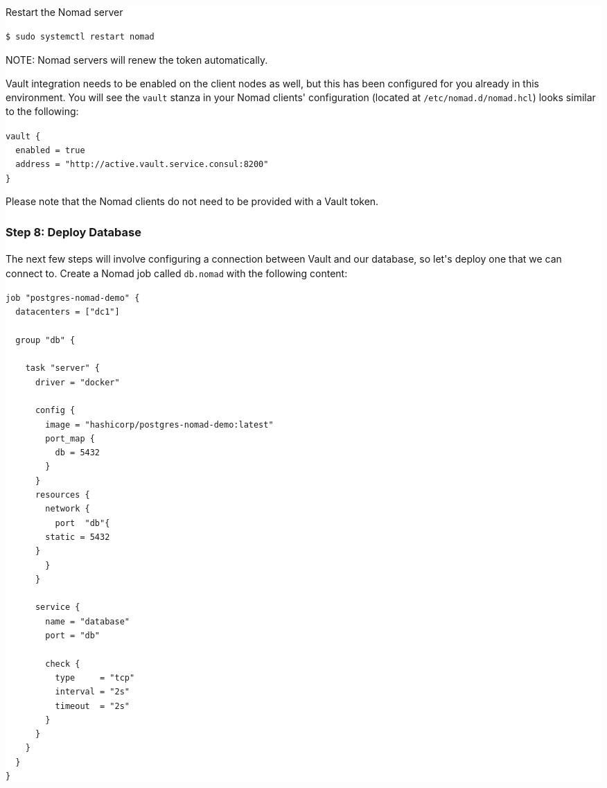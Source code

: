 Restart the Nomad server

```shell
$ sudo systemctl restart nomad
```

NOTE: Nomad servers will renew the token automatically.

Vault integration needs to be enabled on the client nodes as well, but this has
been configured for you already in this environment. You will see the `vault`
stanza in your Nomad clients' configuration (located at
`/etc/nomad.d/nomad.hcl`) looks similar to the following:

```hcl
vault {
  enabled = true
  address = "http://active.vault.service.consul:8200"
}
```
Please note that the Nomad clients do not need to be provided with a Vault
token.

### Step 8: Deploy Database

The next few steps will involve configuring a connection between Vault and our
database, so let's deploy one that we can connect to. Create a Nomad job called
`db.nomad` with the following content:

```hcl
job "postgres-nomad-demo" {
  datacenters = ["dc1"]

  group "db" {

    task "server" {
      driver = "docker"

      config {
        image = "hashicorp/postgres-nomad-demo:latest"
        port_map {
          db = 5432
        }
      }
      resources {
        network {
          port  "db"{
	    static = 5432
	  }
        }
      }

      service {
        name = "database"
        port = "db"

        check {
          type     = "tcp"
          interval = "2s"
          timeout  = "2s"
        }
      }
    }
  }
}
```


[alloc-status]: /docs/commands/alloc/status.html
[consul-template]: https://github.com/hashicorp/consul-template
[consul-temp-syntax]: https://github.com/hashicorp/consul-template#secret
[create-from-role]: /docs/configuration/vault.html#create_from_role
[creation-statements]: https://www.vaultproject.io/api/secret/databases/index.html#creation_statements
[destination]: /docs/job-specification/template.html#destination
[fabio]: https://github.com/fabiolb/fabio
[fabio-job]: /guides/load-balancing/fabio.html#step-1-create-a-job-for-fabio
[fabio-lb]: /guides/load-balancing/fabio.html
[inline]: /docs/job-specification/template.html#inline-template
[login]: https://www.vaultproject.io/docs/commands/login.html
[nomad-alloc-fs]: /docs/commands/alloc/fs.html
[nomad-template-vault]: /docs/job-specification/template.html#vault-integration
[policy]: https://www.vaultproject.io/docs/concepts/policies.html
[postgresql]: https://www.postgresql.org/about/
[remote-template]: /docs/job-specification/template.html#remote-template
[repo]: https://github.com/hashicorp/nomad/tree/master/terraform
[role]: https://www.vaultproject.io/docs/auth/token.html
[seal]: https://www.vaultproject.io/docs/concepts/seal.html
[secrets-task-directory]: /docs/runtime/environment.html#secrets-
[step-5]: /guides/operations/vault-integration/index.html#step-5-create-a-token-role
[template]: /docs/job-specification/template.html
[token]: https://www.vaultproject.io/docs/concepts/tokens.html
[vault]: https://www.vaultproject.io/
[vault-integration]: /docs/vault-integration/index.html
[vault-jobspec]: /docs/job-specification/vault.html
[vault-stanza]: /docs/configuration/vault.html
[web-service]: /assets/images/nomad-demo-app.png